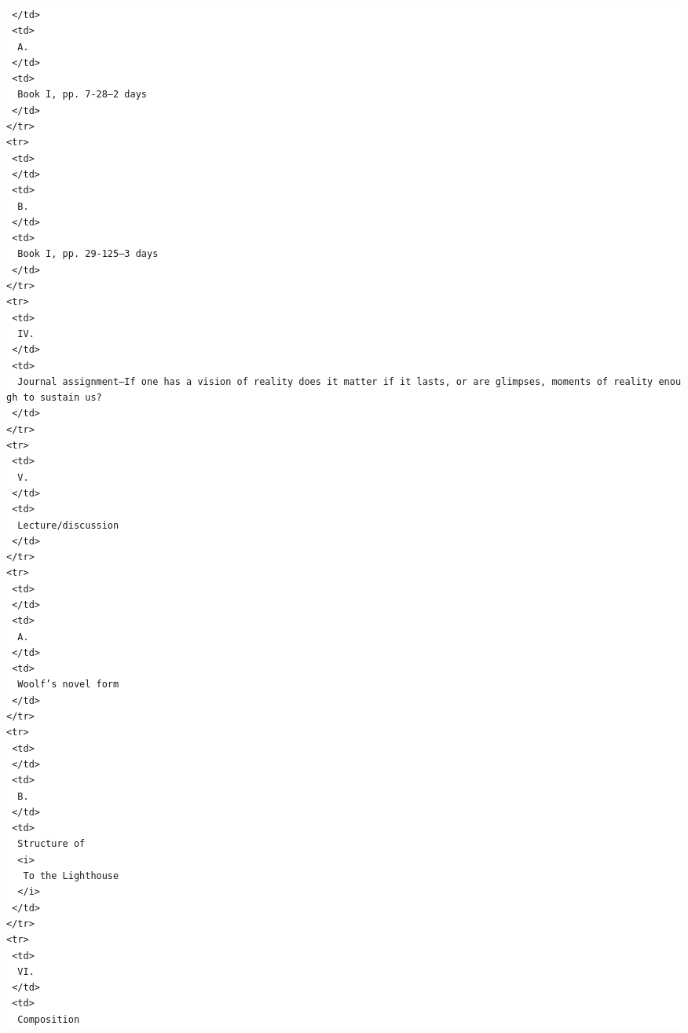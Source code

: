     </td>
     <td>
      A.
     </td>
     <td>
      Book I, pp. 7-28—2 days
     </td>
    </tr>
    <tr>
     <td>
     </td>
     <td>
      B.
     </td>
     <td>
      Book I, pp. 29-125—3 days
     </td>
    </tr>
    <tr>
     <td>
      IV.
     </td>
     <td>
      Journal assignment—If one has a vision of reality does it matter if it lasts, or are glimpses, moments of reality enough to sustain us?
     </td>
    </tr>
    <tr>
     <td>
      V.
     </td>
     <td>
      Lecture/discussion
     </td>
    </tr>
    <tr>
     <td>
     </td>
     <td>
      A.
     </td>
     <td>
      Woolf’s novel form
     </td>
    </tr>
    <tr>
     <td>
     </td>
     <td>
      B.
     </td>
     <td>
      Structure of
      <i>
       To the Lighthouse
      </i>
     </td>
    </tr>
    <tr>
     <td>
      VI.
     </td>
     <td>
      Composition